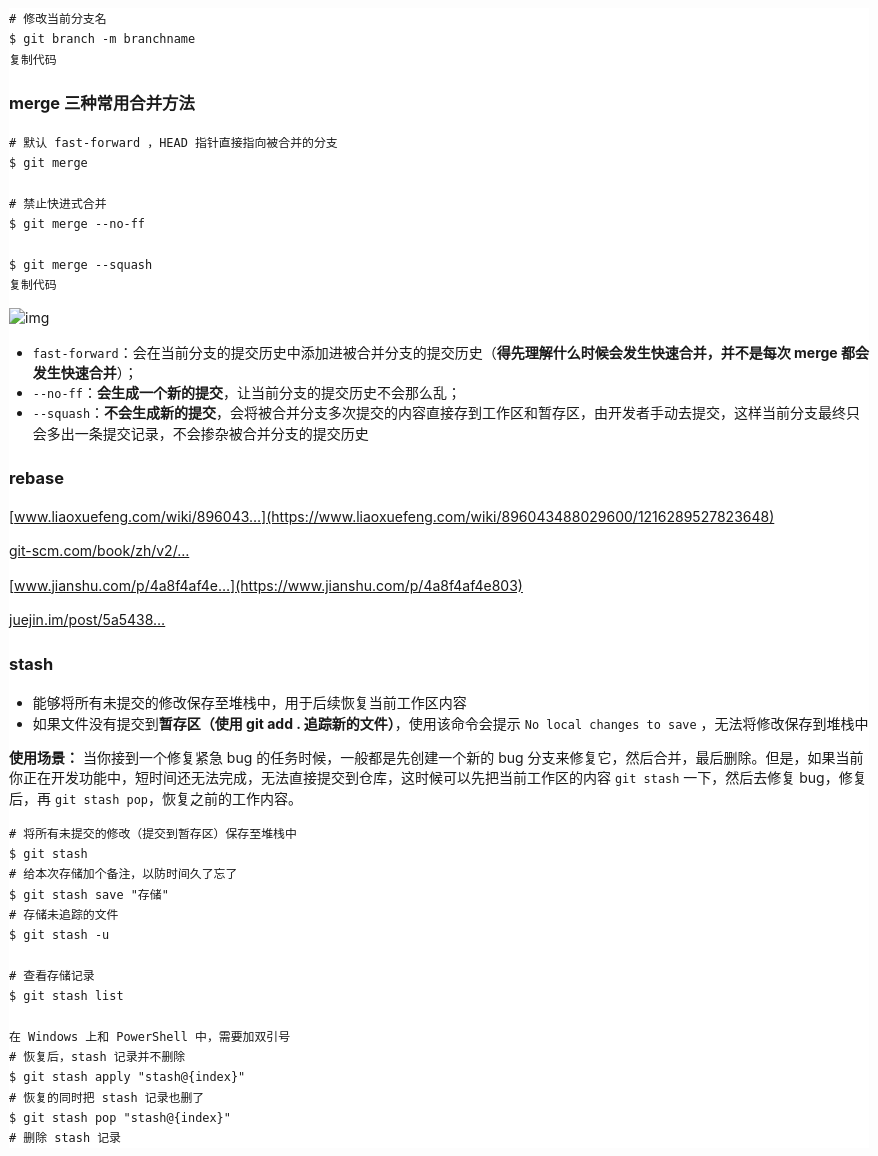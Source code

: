 ```
# 修改当前分支名
$ git branch -m branchname 
复制代码
```



### merge 三种常用合并方法

```
# 默认 fast-forward ，HEAD 指针直接指向被合并的分支
$ git merge 

# 禁止快进式合并
$ git merge --no-ff 

$ git merge --squash 
复制代码
```



![img](https://user-gold-cdn.xitu.io/2020/6/15/172b390eac6f9586?imageView2/0/w/1280/h/960/format/webp/ignore-error/1)



- `fast-forward`：会在当前分支的提交历史中添加进被合并分支的提交历史（**得先理解什么时候会发生快速合并，并不是每次 merge 都会发生快速合并**）；
- `--no-ff`：**会生成一个新的提交**，让当前分支的提交历史不会那么乱；
- `--squash`：**不会生成新的提交**，会将被合并分支多次提交的内容直接存到工作区和暂存区，由开发者手动去提交，这样当前分支最终只会多出一条提交记录，不会掺杂被合并分支的提交历史



### rebase

[www.liaoxuefeng.com/wiki/896043…](https://www.liaoxuefeng.com/wiki/896043488029600/1216289527823648)

[git-scm.com/book/zh/v2/…](https://git-scm.com/book/zh/v2/Git-%E5%88%86%E6%94%AF-%E5%8F%98%E5%9F%BA)

[www.jianshu.com/p/4a8f4af4e…](https://www.jianshu.com/p/4a8f4af4e803)

[juejin.im/post/5a5438…](https://juejin.im/post/5a54386af265da3e3b7a6317#heading-9)



### stash

- 能够将所有未提交的修改保存至堆栈中，用于后续恢复当前工作区内容
- 如果文件没有提交到**暂存区（使用 git add . 追踪新的文件）**，使用该命令会提示 `No local changes to save` ，无法将修改保存到堆栈中

**使用场景：** 当你接到一个修复紧急 bug 的任务时候，一般都是先创建一个新的 bug 分支来修复它，然后合并，最后删除。但是，如果当前你正在开发功能中，短时间还无法完成，无法直接提交到仓库，这时候可以先把当前工作区的内容 `git stash` 一下，然后去修复 bug，修复后，再 `git stash pop`，恢复之前的工作内容。

```
# 将所有未提交的修改（提交到暂存区）保存至堆栈中
$ git stash 
# 给本次存储加个备注，以防时间久了忘了
$ git stash save "存储"
# 存储未追踪的文件
$ git stash -u

# 查看存储记录
$ git stash list

在 Windows 上和 PowerShell 中，需要加双引号
# 恢复后，stash 记录并不删除
$ git stash apply "stash@{index}"
# 恢复的同时把 stash 记录也删了
$ git stash pop "stash@{index}"
# 删除 stash 记录
```